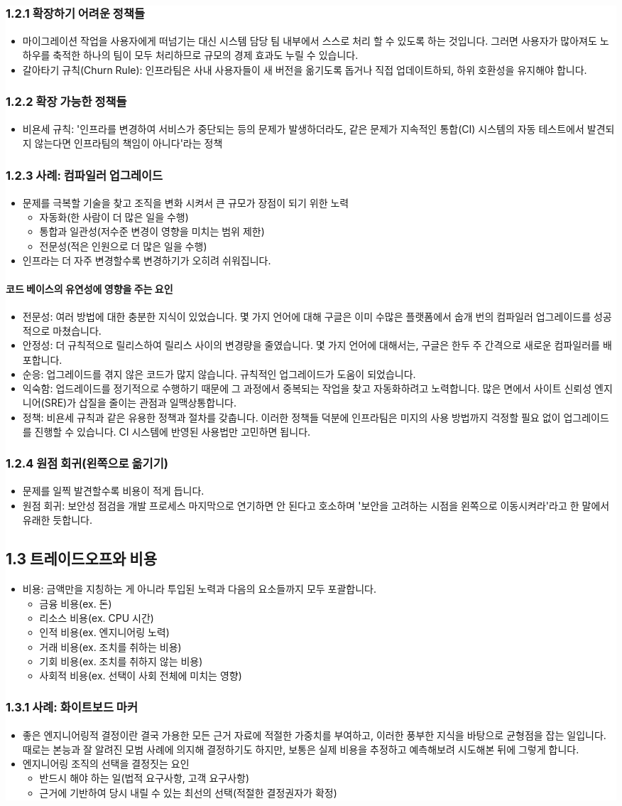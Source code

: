 ### 1.2.1 확장하기 어려운 정책들

- 마이그레이션 작업을 사용자에게 떠넘기는 대신 시스템 담당 팀 내부에서 스스로 처리 할 수 있도록 하는 것입니다. 그러면 사용자가 많아져도 노하우를 축적한 하나의 팀이 모두 처리하므로 규모의 경제 효과도 누릴 수 있습니다.
- 갈아타기 규칙(Churn Rule): 인프라팀은 사내 사용자들이 새 버전을 옮기도록 돕거나 직접 업데이트하되, 하위 호환성을 유지해야 합니다.

### 1.2.2 확장 가능한 정책들

- 비욘세 규칙: '인프라를 변경하여 서비스가 중단되는 등의 문제가 발생하더라도, 같은 문제가 지속적인 통합(CI) 시스템의 자동 테스트에서 발견되지 않는다면 인프라팀의 책임이 아니다'라는 정책

### 1.2.3 사례: 컴파일러 업그레이드

- 문제를 극복할 기술을 찾고 조직을 변화 시켜서 큰 규모가 장점이 되기 위한 노력
  - 자동화(한 사람이 더 많은 일을 수행)
  - 통합과 일관성(저수준 변경이 영향을 미치는 범위 제한)
  - 전문성(적은 인원으로 더 많은 일을 수행)
- 인프라는 더 자주 변경할수록 변경하기가 오히려 쉬워집니다.

#### 코드 베이스의 유연성에 영향을 주는 요인

- 전문성: 여러 방법에 대한 충분한 지식이 있었습니다. 몇 가지 언어에 대해 구글은 이미 수많은 플랫폼에서 숩개 번의 컴파일러 업그레이드를 성공적으로 마쳤습니다.
- 안정성: 더 규칙적으로 릴리스하여 릴리스 사이의 변경량을 줄였습니다. 몇 가지 언어에 대해서는, 구글은 한두 주 간격으로 새로운 컴파일러를 배포합니다.
- 순응: 업그레이드를 겪지 않은 코드가 많지 않습니다. 규칙적인 업그레이드가 도움이 되었습니다.
- 익숙함: 업드레이드를 정기적으로 수행하기 때문에 그 과정에서 중복되는 작업을 찾고 자동화하려고 노력합니다. 많은 면에서 사이트 신뢰성 엔지니어(SRE)가 삽질을 줄이는 관점과 일맥상통합니다.
- 정책: 비욘세 규칙과 같은 유용한 정책과 절차를 갖춥니다. 이러한 정책들 덕분에 인프라팀은 미지의 사용 방법까지 걱정할 필요 없이 업그레이드를 진행할 수 있습니다. CI 시스템에 반영된 사용법만 고민하면 됩니다.

### 1.2.4 원점 회귀(왼쪽으로 옮기기)

- 문제를 일찍 발견할수록 비용이 적게 듭니다.
- 원점 회귀: 보안성 점검을 개발 프로세스 마지막으로 연기하면 안 된다고 호소하며 '보안을 고려하는 시점을 왼쪽으로 이동시켜라'라고 한 말에서 유래한 듯합니다.

## 1.3 트레이드오프와 비용

- 비용: 금액만을 지칭하는 게 아니라 투입된 노력과 다음의 요소들까지 모두 포괄합니다.
  - 금융 비용(ex. 돈)
  - 리소스 비용(ex. CPU 시간)
  - 인적 비용(ex. 엔지니어링 노력)
  - 거래 비용(ex. 조치를 취하는 비용)
  - 기회 비용(ex. 조치를 취하지 않는 비용)
  - 사회적 비용(ex. 선택이 사회 전체에 미치는 영향)

### 1.3.1 사례: 화이트보드 마커

- 좋은 엔지니어링적 결정이란 결국 가용한 모든 근거 자료에 적절한 가중치를 부여하고, 이러한 풍부한 지식을 바탕으로 균형점을 잡는 일입니다. 때로는 본능과 잘 알려진 모범 사례에 의지해 결정하기도 하지만, 보통은 실제 비용을 추정하고 예측해보려 시도해본 뒤에 그렇게 합니다.
- 엔지니어링 조직의 선택을 결정짓는 요인
  - 반드시 해야 하는 일(법적 요구사항, 고객 요구사항)
  - 근거에 기반하여 당시 내릴 수 있는 최선의 선택(적절한 결정권자가 확정)

